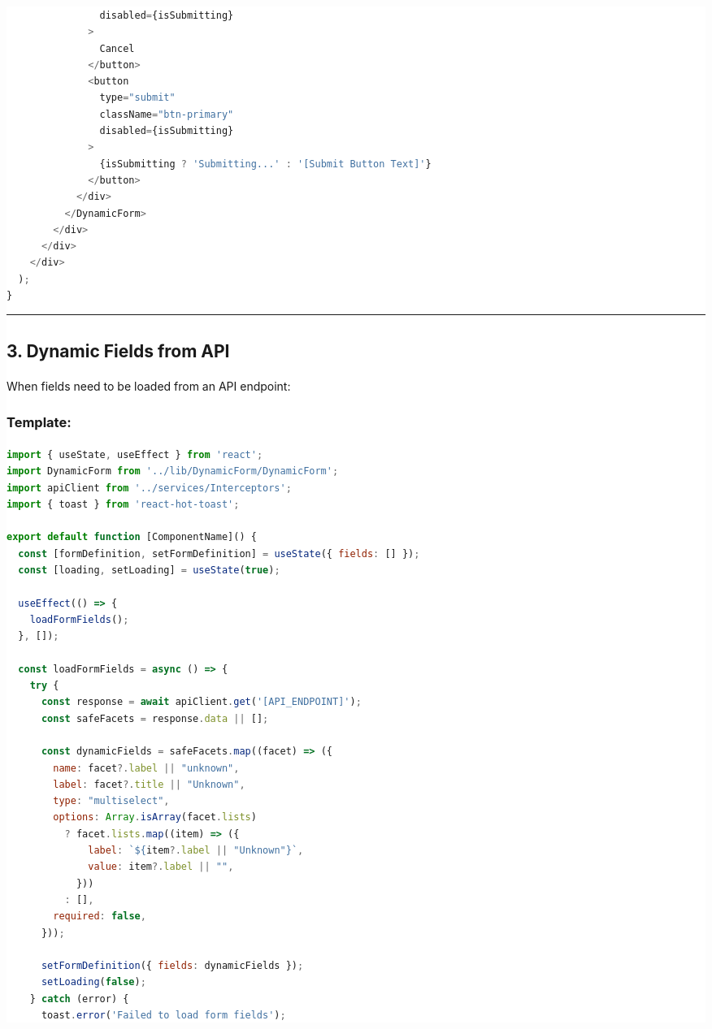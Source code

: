 ```javascript
                disabled={isSubmitting}
              >
                Cancel
              </button>
              <button
                type="submit"
                className="btn-primary"
                disabled={isSubmitting}
              >
                {isSubmitting ? 'Submitting...' : '[Submit Button Text]'}
              </button>
            </div>
          </DynamicForm>
        </div>
      </div>
    </div>
  );
}
```

---

## 3. Dynamic Fields from API

When fields need to be loaded from an API endpoint:

### Template:
```javascript
import { useState, useEffect } from 'react';
import DynamicForm from '../lib/DynamicForm/DynamicForm';
import apiClient from '../services/Interceptors';
import { toast } from 'react-hot-toast';

export default function [ComponentName]() {
  const [formDefinition, setFormDefinition] = useState({ fields: [] });
  const [loading, setLoading] = useState(true);

  useEffect(() => {
    loadFormFields();
  }, []);

  const loadFormFields = async () => {
    try {
      const response = await apiClient.get('[API_ENDPOINT]');
      const safeFacets = response.data || [];
      
      const dynamicFields = safeFacets.map((facet) => ({
        name: facet?.label || "unknown",
        label: facet?.title || "Unknown",
        type: "multiselect",
        options: Array.isArray(facet.lists)
          ? facet.lists.map((item) => ({
              label: `${item?.label || "Unknown"}`,
              value: item?.label || "",
            }))
          : [],
        required: false,
      }));

      setFormDefinition({ fields: dynamicFields });
      setLoading(false);
    } catch (error) {
      toast.error('Failed to load form fields');
```